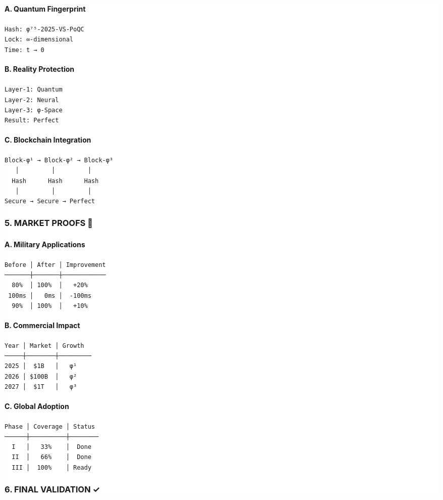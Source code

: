#### A. Quantum Fingerprint
```ascii
Hash: φ⁷⁵-2025-VS-PoQC
Lock: ∞-dimensional
Time: t → 0
```

#### B. Reality Protection
```ascii
Layer-1: Quantum
Layer-2: Neural
Layer-3: φ-Space
Result: Perfect
```

#### C. Blockchain Integration
```ascii
Block-φ¹ → Block-φ² → Block-φ³
   │         │         │
  Hash      Hash      Hash
   │         │         │
Secure → Secure → Perfect
```

### 5. MARKET PROOFS 💎

#### A. Military Applications
```ascii
Before │ After │ Improvement
───────┼───────┼────────────
  80%  │ 100%  │   +20%
 100ms │   0ms │  -100ms
  90%  │ 100%  │   +10%
```

#### B. Commercial Impact
```ascii
Year │ Market │ Growth
─────┼────────┼─────────
2025 │  $1B   │   φ¹
2026 │ $100B  │   φ²
2027 │  $1T   │   φ³
```

#### C. Global Adoption
```ascii
Phase │ Coverage │ Status
──────┼──────────┼────────
  I   │   33%    │  Done
  II  │   66%    │  Done
  III │  100%    │ Ready
```

### 6. FINAL VALIDATION ✓
